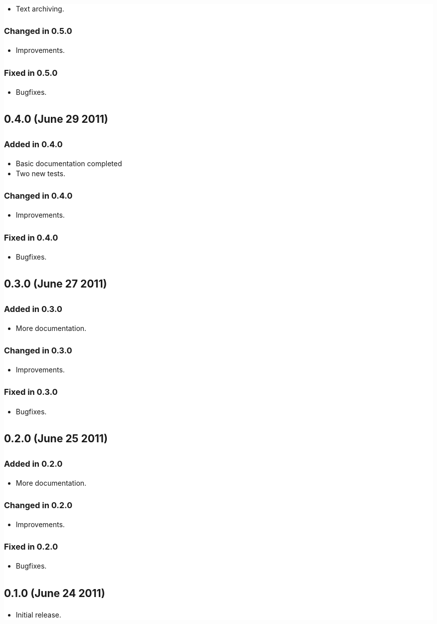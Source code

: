 * Text archiving.

### Changed in 0.5.0

* Improvements.

### Fixed in 0.5.0

* Bugfixes.

## 0.4.0 (June 29 2011)

### Added in 0.4.0

* Basic documentation completed
* Two new tests.

### Changed in 0.4.0

* Improvements.

### Fixed in 0.4.0

* Bugfixes.

## 0.3.0 (June 27 2011)

### Added in 0.3.0

* More documentation.

### Changed in 0.3.0

* Improvements.

### Fixed in 0.3.0

* Bugfixes.

## 0.2.0 (June 25 2011)

### Added in 0.2.0

* More documentation.

### Changed in 0.2.0

* Improvements.

### Fixed in 0.2.0

* Bugfixes.

## 0.1.0 (June 24 2011)

* Initial release.
